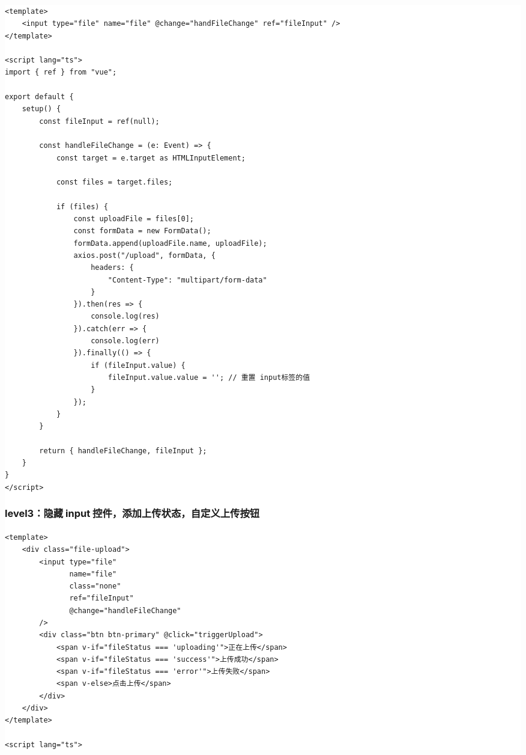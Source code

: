 ```vue
<template>
	<input type="file" name="file" @change="handFileChange" ref="fileInput" />
</template>

<script lang="ts">
import { ref } from "vue";
    
export default {
    setup() {
        const fileInput = ref(null);
        
        const handleFileChange = (e: Event) => {
            const target = e.target as HTMLInputElement;
            
            const files = target.files;
            
            if (files) {
                const uploadFile = files[0];
                const formData = new FormData();
                formData.append(uploadFile.name, uploadFile);
                axios.post("/upload", formData, {
                    headers: {
                        "Content-Type": "multipart/form-data"
                    }
                }).then(res => {
                    console.log(res)
                }).catch(err => {
                    console.log(err)
                }).finally(() => {
                    if (fileInput.value) {
                        fileInput.value.value = ''; // 重置 input标签的值
                    }
                });
            }
        }
        
        return { handleFileChange, fileInput };
    }
}
</script>
```

### level3：隐藏 input 控件，添加上传状态，自定义上传按钮

```vue
<template>
	<div class="file-upload">
        <input type="file" 
               name="file" 
               class="none" 
               ref="fileInput"
               @change="handleFileChange"
       	/>
        <div class="btn btn-primary" @click="triggerUpload">
        	<span v-if="fileStatus === 'uploading'">正在上传</span>
            <span v-if="fileStatus === 'success'">上传成功</span>
            <span v-if="fileStatus === 'error'">上传失败</span>
            <span v-else>点击上传</span>
   		</div>
    </div>
</template>

<script lang="ts">
```
